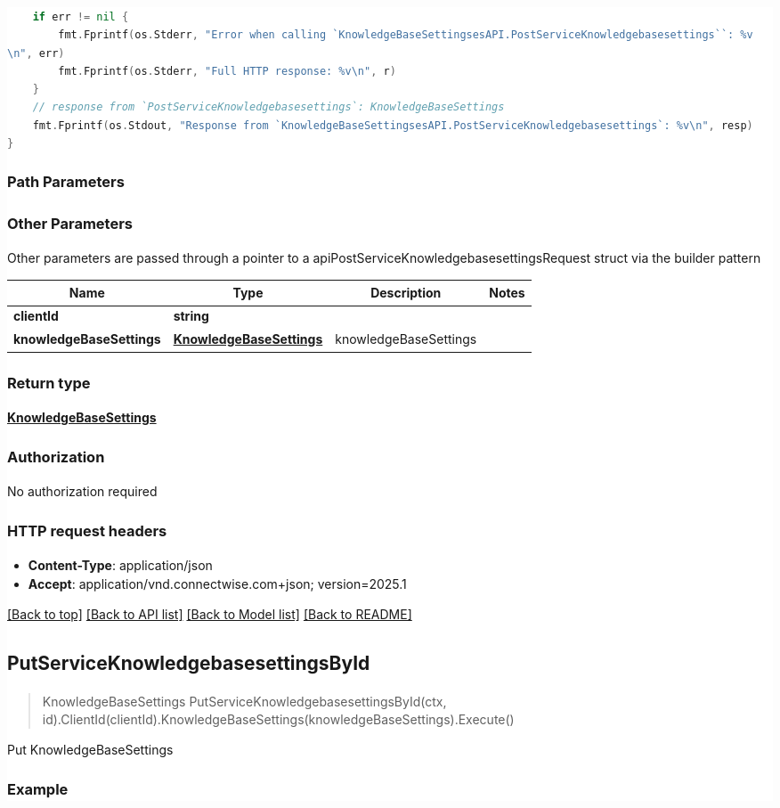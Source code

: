 ```go
	if err != nil {
		fmt.Fprintf(os.Stderr, "Error when calling `KnowledgeBaseSettingsesAPI.PostServiceKnowledgebasesettings``: %v\n", err)
		fmt.Fprintf(os.Stderr, "Full HTTP response: %v\n", r)
	}
	// response from `PostServiceKnowledgebasesettings`: KnowledgeBaseSettings
	fmt.Fprintf(os.Stdout, "Response from `KnowledgeBaseSettingsesAPI.PostServiceKnowledgebasesettings`: %v\n", resp)
}
```

### Path Parameters



### Other Parameters

Other parameters are passed through a pointer to a apiPostServiceKnowledgebasesettingsRequest struct via the builder pattern


Name | Type | Description  | Notes
------------- | ------------- | ------------- | -------------
 **clientId** | **string** |  | 
 **knowledgeBaseSettings** | [**KnowledgeBaseSettings**](KnowledgeBaseSettings.md) | knowledgeBaseSettings | 

### Return type

[**KnowledgeBaseSettings**](KnowledgeBaseSettings.md)

### Authorization

No authorization required

### HTTP request headers

- **Content-Type**: application/json
- **Accept**: application/vnd.connectwise.com+json; version=2025.1

[[Back to top]](#) [[Back to API list]](../README.md#documentation-for-api-endpoints)
[[Back to Model list]](../README.md#documentation-for-models)
[[Back to README]](../README.md)


## PutServiceKnowledgebasesettingsById

> KnowledgeBaseSettings PutServiceKnowledgebasesettingsById(ctx, id).ClientId(clientId).KnowledgeBaseSettings(knowledgeBaseSettings).Execute()

Put KnowledgeBaseSettings

### Example
